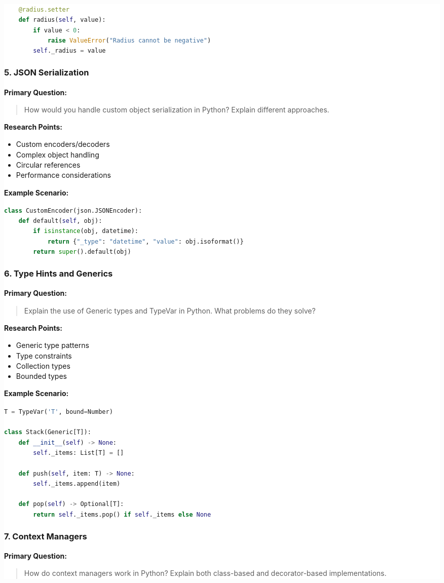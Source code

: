 ```python
    @radius.setter
    def radius(self, value):
        if value < 0:
            raise ValueError("Radius cannot be negative")
        self._radius = value
```

### 5. JSON Serialization
**Primary Question:**
> How would you handle custom object serialization in Python? Explain different approaches.

**Research Points:**
- Custom encoders/decoders
- Complex object handling
- Circular references
- Performance considerations

**Example Scenario:**
```python
class CustomEncoder(json.JSONEncoder):
    def default(self, obj):
        if isinstance(obj, datetime):
            return {"_type": "datetime", "value": obj.isoformat()}
        return super().default(obj)
```

### 6. Type Hints and Generics
**Primary Question:**
> Explain the use of Generic types and TypeVar in Python. What problems do they solve?

**Research Points:**
- Generic type patterns
- Type constraints
- Collection types
- Bounded types

**Example Scenario:**
```python
T = TypeVar('T', bound=Number)

class Stack(Generic[T]):
    def __init__(self) -> None:
        self._items: List[T] = []

    def push(self, item: T) -> None:
        self._items.append(item)

    def pop(self) -> Optional[T]:
        return self._items.pop() if self._items else None
```

### 7. Context Managers
**Primary Question:**
> How do context managers work in Python? Explain both class-based and decorator-based implementations.
